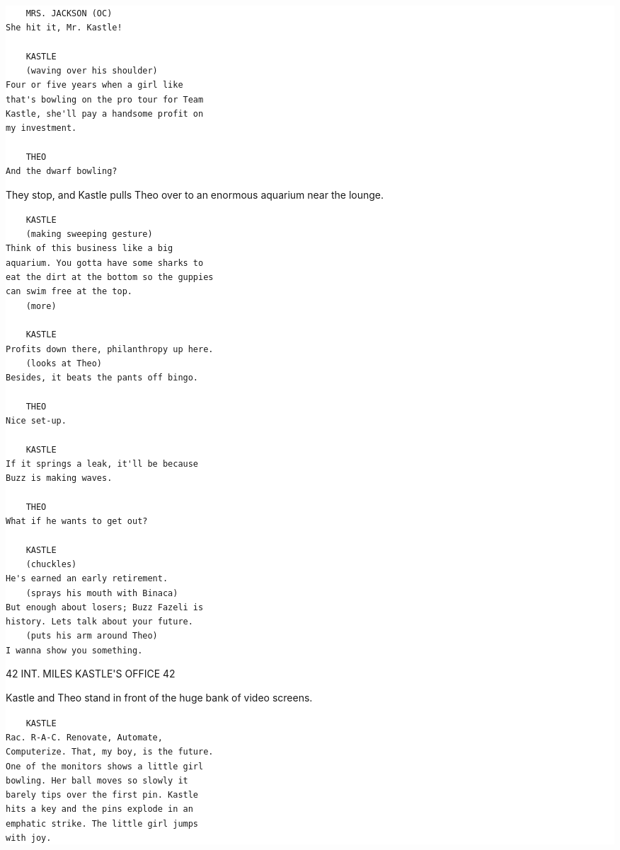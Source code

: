 		MRS. JACKSON (OC)
	She hit it, Mr. Kastle!

		KASTLE
		(waving over his shoulder)
	Four or five years when a girl like
	that's bowling on the pro tour for Team
	Kastle, she'll pay a handsome profit on
	my investment.

		THEO
	And the dwarf bowling?

They stop, and Kastle pulls Theo over to an enormous aquarium
near the lounge.

		KASTLE
		(making sweeping gesture)
	Think of this business like a big
	aquarium. You gotta have some sharks to
	eat the dirt at the bottom so the guppies
	can swim free at the top.
		(more)

		KASTLE
	Profits down there, philanthropy up here.
		(looks at Theo)
	Besides, it beats the pants off bingo.

		THEO
	Nice set-up.

		KASTLE
	If it springs a leak, it'll be because
	Buzz is making waves.

		THEO
	What if he wants to get out?

		KASTLE
		(chuckles)
	He's earned an early retirement.
		(sprays his mouth with Binaca)
	But enough about losers; Buzz Fazeli is
	history. Lets talk about your future.
		(puts his arm around Theo)
	I wanna show you something.

42     INT. MILES KASTLE'S OFFICE				 42

Kastle and Theo stand in front of the huge bank of video
screens.

		KASTLE
	Rac. R-A-C. Renovate, Automate,
	Computerize. That, my boy, is the future.
	One of the monitors shows a little girl
	bowling. Her ball moves so slowly it
	barely tips over the first pin. Kastle
	hits a key and the pins explode in an
	emphatic strike. The little girl jumps
	with joy.

